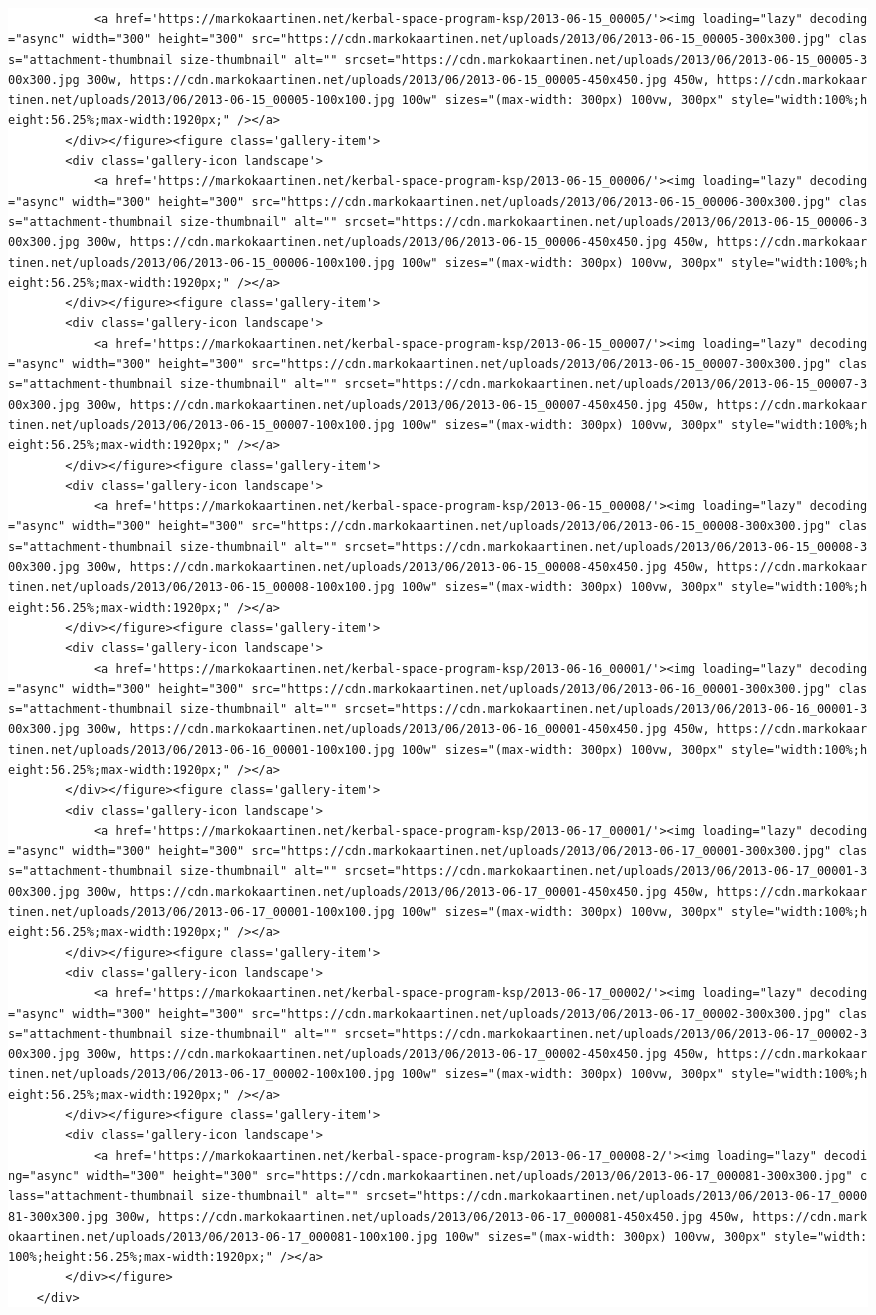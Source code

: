 				<a href='https://markokaartinen.net/kerbal-space-program-ksp/2013-06-15_00005/'><img loading="lazy" decoding="async" width="300" height="300" src="https://cdn.markokaartinen.net/uploads/2013/06/2013-06-15_00005-300x300.jpg" class="attachment-thumbnail size-thumbnail" alt="" srcset="https://cdn.markokaartinen.net/uploads/2013/06/2013-06-15_00005-300x300.jpg 300w, https://cdn.markokaartinen.net/uploads/2013/06/2013-06-15_00005-450x450.jpg 450w, https://cdn.markokaartinen.net/uploads/2013/06/2013-06-15_00005-100x100.jpg 100w" sizes="(max-width: 300px) 100vw, 300px" style="width:100%;height:56.25%;max-width:1920px;" /></a>
			</div></figure><figure class='gallery-item'>
			<div class='gallery-icon landscape'>
				<a href='https://markokaartinen.net/kerbal-space-program-ksp/2013-06-15_00006/'><img loading="lazy" decoding="async" width="300" height="300" src="https://cdn.markokaartinen.net/uploads/2013/06/2013-06-15_00006-300x300.jpg" class="attachment-thumbnail size-thumbnail" alt="" srcset="https://cdn.markokaartinen.net/uploads/2013/06/2013-06-15_00006-300x300.jpg 300w, https://cdn.markokaartinen.net/uploads/2013/06/2013-06-15_00006-450x450.jpg 450w, https://cdn.markokaartinen.net/uploads/2013/06/2013-06-15_00006-100x100.jpg 100w" sizes="(max-width: 300px) 100vw, 300px" style="width:100%;height:56.25%;max-width:1920px;" /></a>
			</div></figure><figure class='gallery-item'>
			<div class='gallery-icon landscape'>
				<a href='https://markokaartinen.net/kerbal-space-program-ksp/2013-06-15_00007/'><img loading="lazy" decoding="async" width="300" height="300" src="https://cdn.markokaartinen.net/uploads/2013/06/2013-06-15_00007-300x300.jpg" class="attachment-thumbnail size-thumbnail" alt="" srcset="https://cdn.markokaartinen.net/uploads/2013/06/2013-06-15_00007-300x300.jpg 300w, https://cdn.markokaartinen.net/uploads/2013/06/2013-06-15_00007-450x450.jpg 450w, https://cdn.markokaartinen.net/uploads/2013/06/2013-06-15_00007-100x100.jpg 100w" sizes="(max-width: 300px) 100vw, 300px" style="width:100%;height:56.25%;max-width:1920px;" /></a>
			</div></figure><figure class='gallery-item'>
			<div class='gallery-icon landscape'>
				<a href='https://markokaartinen.net/kerbal-space-program-ksp/2013-06-15_00008/'><img loading="lazy" decoding="async" width="300" height="300" src="https://cdn.markokaartinen.net/uploads/2013/06/2013-06-15_00008-300x300.jpg" class="attachment-thumbnail size-thumbnail" alt="" srcset="https://cdn.markokaartinen.net/uploads/2013/06/2013-06-15_00008-300x300.jpg 300w, https://cdn.markokaartinen.net/uploads/2013/06/2013-06-15_00008-450x450.jpg 450w, https://cdn.markokaartinen.net/uploads/2013/06/2013-06-15_00008-100x100.jpg 100w" sizes="(max-width: 300px) 100vw, 300px" style="width:100%;height:56.25%;max-width:1920px;" /></a>
			</div></figure><figure class='gallery-item'>
			<div class='gallery-icon landscape'>
				<a href='https://markokaartinen.net/kerbal-space-program-ksp/2013-06-16_00001/'><img loading="lazy" decoding="async" width="300" height="300" src="https://cdn.markokaartinen.net/uploads/2013/06/2013-06-16_00001-300x300.jpg" class="attachment-thumbnail size-thumbnail" alt="" srcset="https://cdn.markokaartinen.net/uploads/2013/06/2013-06-16_00001-300x300.jpg 300w, https://cdn.markokaartinen.net/uploads/2013/06/2013-06-16_00001-450x450.jpg 450w, https://cdn.markokaartinen.net/uploads/2013/06/2013-06-16_00001-100x100.jpg 100w" sizes="(max-width: 300px) 100vw, 300px" style="width:100%;height:56.25%;max-width:1920px;" /></a>
			</div></figure><figure class='gallery-item'>
			<div class='gallery-icon landscape'>
				<a href='https://markokaartinen.net/kerbal-space-program-ksp/2013-06-17_00001/'><img loading="lazy" decoding="async" width="300" height="300" src="https://cdn.markokaartinen.net/uploads/2013/06/2013-06-17_00001-300x300.jpg" class="attachment-thumbnail size-thumbnail" alt="" srcset="https://cdn.markokaartinen.net/uploads/2013/06/2013-06-17_00001-300x300.jpg 300w, https://cdn.markokaartinen.net/uploads/2013/06/2013-06-17_00001-450x450.jpg 450w, https://cdn.markokaartinen.net/uploads/2013/06/2013-06-17_00001-100x100.jpg 100w" sizes="(max-width: 300px) 100vw, 300px" style="width:100%;height:56.25%;max-width:1920px;" /></a>
			</div></figure><figure class='gallery-item'>
			<div class='gallery-icon landscape'>
				<a href='https://markokaartinen.net/kerbal-space-program-ksp/2013-06-17_00002/'><img loading="lazy" decoding="async" width="300" height="300" src="https://cdn.markokaartinen.net/uploads/2013/06/2013-06-17_00002-300x300.jpg" class="attachment-thumbnail size-thumbnail" alt="" srcset="https://cdn.markokaartinen.net/uploads/2013/06/2013-06-17_00002-300x300.jpg 300w, https://cdn.markokaartinen.net/uploads/2013/06/2013-06-17_00002-450x450.jpg 450w, https://cdn.markokaartinen.net/uploads/2013/06/2013-06-17_00002-100x100.jpg 100w" sizes="(max-width: 300px) 100vw, 300px" style="width:100%;height:56.25%;max-width:1920px;" /></a>
			</div></figure><figure class='gallery-item'>
			<div class='gallery-icon landscape'>
				<a href='https://markokaartinen.net/kerbal-space-program-ksp/2013-06-17_00008-2/'><img loading="lazy" decoding="async" width="300" height="300" src="https://cdn.markokaartinen.net/uploads/2013/06/2013-06-17_000081-300x300.jpg" class="attachment-thumbnail size-thumbnail" alt="" srcset="https://cdn.markokaartinen.net/uploads/2013/06/2013-06-17_000081-300x300.jpg 300w, https://cdn.markokaartinen.net/uploads/2013/06/2013-06-17_000081-450x450.jpg 450w, https://cdn.markokaartinen.net/uploads/2013/06/2013-06-17_000081-100x100.jpg 100w" sizes="(max-width: 300px) 100vw, 300px" style="width:100%;height:56.25%;max-width:1920px;" /></a>
			</div></figure>
		</div>
